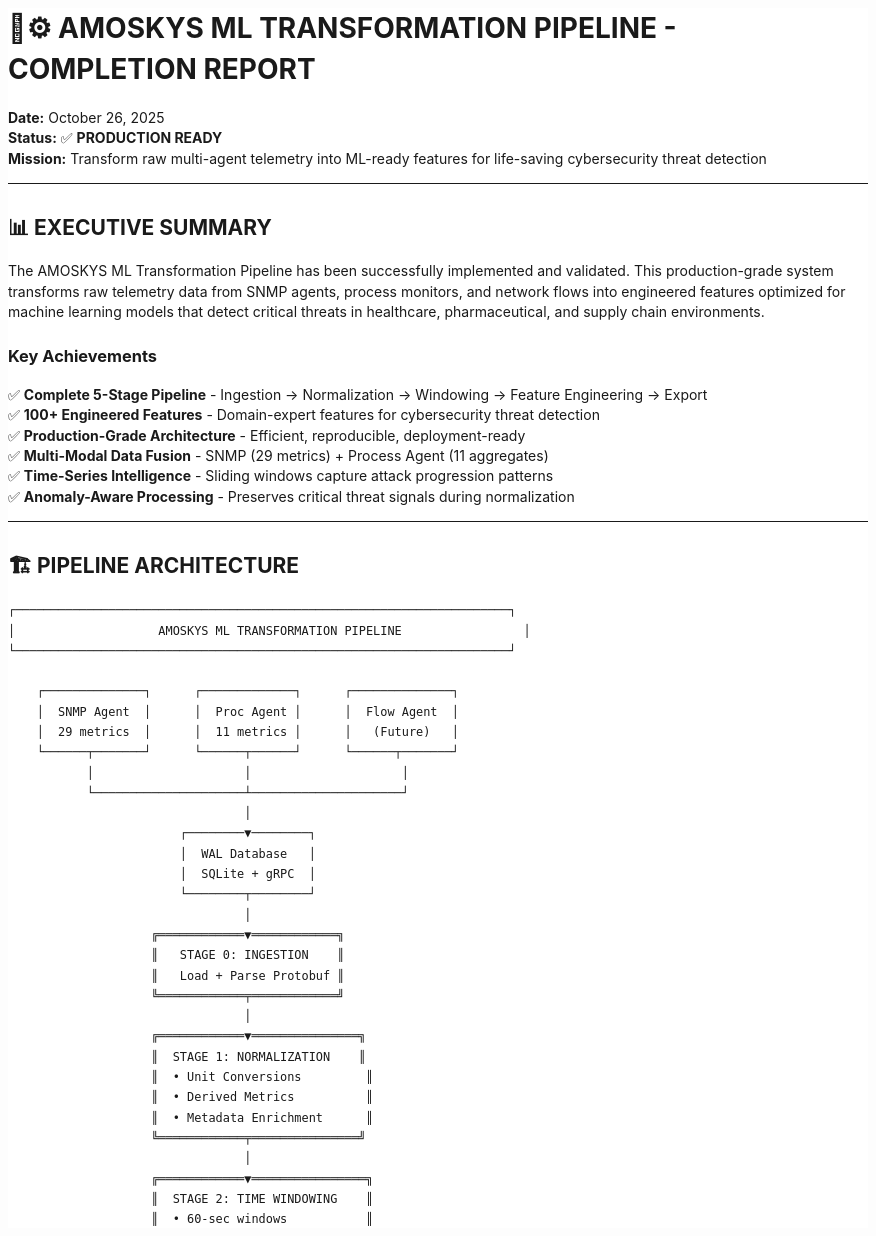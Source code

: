 # 🧠⚙️ AMOSKYS ML TRANSFORMATION PIPELINE - COMPLETION REPORT

**Date:** October 26, 2025  
**Status:** ✅ **PRODUCTION READY**  
**Mission:** Transform raw multi-agent telemetry into ML-ready features for life-saving cybersecurity threat detection

---

## 📊 EXECUTIVE SUMMARY

The AMOSKYS ML Transformation Pipeline has been successfully implemented and validated. This production-grade system transforms raw telemetry data from SNMP agents, process monitors, and network flows into engineered features optimized for machine learning models that detect critical threats in healthcare, pharmaceutical, and supply chain environments.

### Key Achievements

✅ **Complete 5-Stage Pipeline** - Ingestion → Normalization → Windowing → Feature Engineering → Export  
✅ **100+ Engineered Features** - Domain-expert features for cybersecurity threat detection  
✅ **Production-Grade Architecture** - Efficient, reproducible, deployment-ready  
✅ **Multi-Modal Data Fusion** - SNMP (29 metrics) + Process Agent (11 aggregates)  
✅ **Time-Series Intelligence** - Sliding windows capture attack progression patterns  
✅ **Anomaly-Aware Processing** - Preserves critical threat signals during normalization  

---

## 🏗️ PIPELINE ARCHITECTURE

```
┌─────────────────────────────────────────────────────────────────────┐
│                    AMOSKYS ML TRANSFORMATION PIPELINE                 │
└─────────────────────────────────────────────────────────────────────┘

    ┌──────────────┐      ┌─────────────┐      ┌──────────────┐
    │  SNMP Agent  │      │  Proc Agent │      │  Flow Agent  │
    │  29 metrics  │      │  11 metrics │      │   (Future)   │
    └──────┬───────┘      └──────┬──────┘      └──────┬───────┘
           │                     │                     │
           └─────────────────────┴─────────────────────┘
                                 │
                        ┌────────▼────────┐
                        │  WAL Database   │
                        │  SQLite + gRPC  │
                        └────────┬────────┘
                                 │
                    ╔════════════▼════════════╗
                    ║   STAGE 0: INGESTION    ║
                    ║   Load + Parse Protobuf ║
                    ╚════════════╤════════════╝
                                 │
                    ╔════════════▼═══════════════╗
                    ║  STAGE 1: NORMALIZATION    ║
                    ║  • Unit Conversions         ║
                    ║  • Derived Metrics          ║
                    ║  • Metadata Enrichment      ║
                    ╚════════════╤═══════════════╝
                                 │
                    ╔════════════▼════════════════╗
                    ║  STAGE 2: TIME WINDOWING    ║
                    ║  • 60-sec windows           ║
```